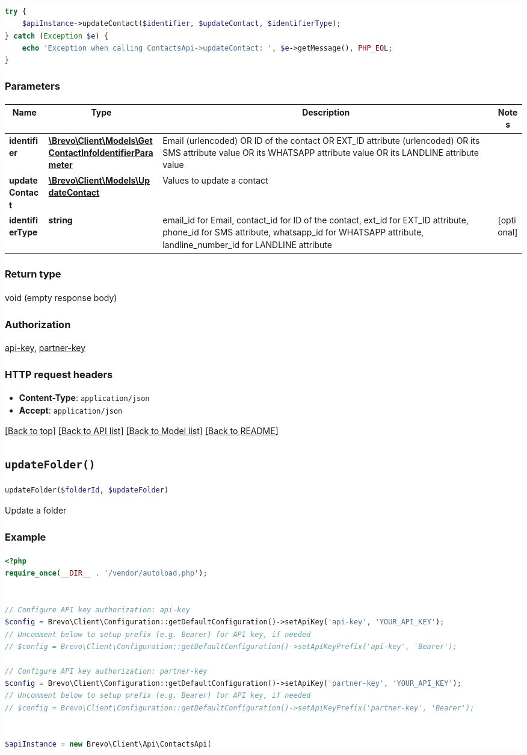 ```php
try {
    $apiInstance->updateContact($identifier, $updateContact, $identifierType);
} catch (Exception $e) {
    echo 'Exception when calling ContactsApi->updateContact: ', $e->getMessage(), PHP_EOL;
}
```

### Parameters

| Name | Type | Description  | Notes |
| ------------- | ------------- | ------------- | ------------- |
| **identifier** | [**\Brevo\Client\Models\GetContactInfoIdentifierParameter**](../Model/.md)| Email (urlencoded) OR ID of the contact OR EXT_ID attribute (urlencoded) OR its SMS attribute value OR its WHATSAPP attribute value OR its LANDLINE attribute value | |
| **updateContact** | [**\Brevo\Client\Models\UpdateContact**](../Model/UpdateContact.md)| Values to update a contact | |
| **identifierType** | **string**| email_id for Email, contact_id for ID of the contact, ext_id for EXT_ID attribute, phone_id for SMS attribute, whatsapp_id for WHATSAPP attribute, landline_number_id for LANDLINE attribute | [optional] |

### Return type

void (empty response body)

### Authorization

[api-key](../../README.md#api-key), [partner-key](../../README.md#partner-key)

### HTTP request headers

- **Content-Type**: `application/json`
- **Accept**: `application/json`

[[Back to top]](#) [[Back to API list]](../../README.md#endpoints)
[[Back to Model list]](../../README.md#models)
[[Back to README]](../../README.md)

## `updateFolder()`

```php
updateFolder($folderId, $updateFolder)
```

Update a folder

### Example

```php
<?php
require_once(__DIR__ . '/vendor/autoload.php');


// Configure API key authorization: api-key
$config = Brevo\Client\Configuration::getDefaultConfiguration()->setApiKey('api-key', 'YOUR_API_KEY');
// Uncomment below to setup prefix (e.g. Bearer) for API key, if needed
// $config = Brevo\Client\Configuration::getDefaultConfiguration()->setApiKeyPrefix('api-key', 'Bearer');

// Configure API key authorization: partner-key
$config = Brevo\Client\Configuration::getDefaultConfiguration()->setApiKey('partner-key', 'YOUR_API_KEY');
// Uncomment below to setup prefix (e.g. Bearer) for API key, if needed
// $config = Brevo\Client\Configuration::getDefaultConfiguration()->setApiKeyPrefix('partner-key', 'Bearer');


$apiInstance = new Brevo\Client\Api\ContactsApi(
```